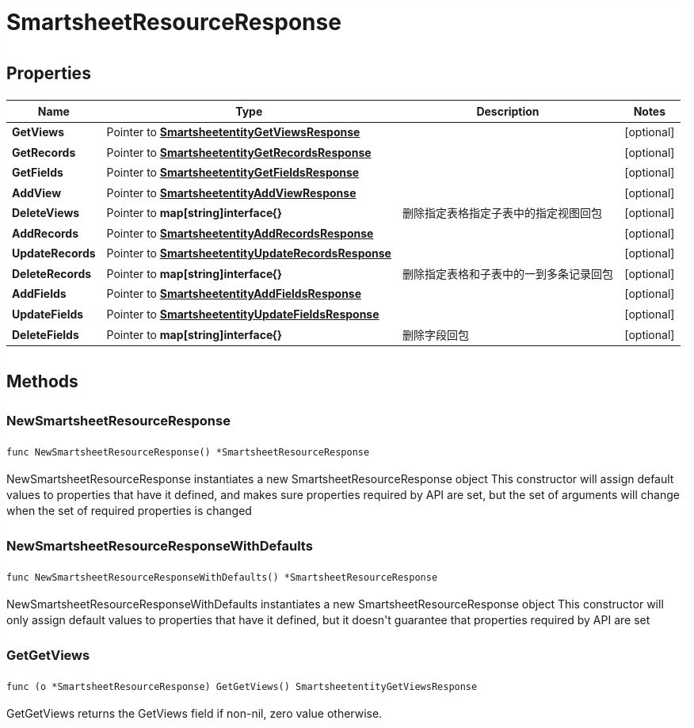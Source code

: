 # SmartsheetResourceResponse

## Properties

Name | Type | Description | Notes
------------ | ------------- | ------------- | -------------
**GetViews** | Pointer to [**SmartsheetentityGetViewsResponse**](SmartsheetentityGetViewsResponse.md) |  | [optional] 
**GetRecords** | Pointer to [**SmartsheetentityGetRecordsResponse**](SmartsheetentityGetRecordsResponse.md) |  | [optional] 
**GetFields** | Pointer to [**SmartsheetentityGetFieldsResponse**](SmartsheetentityGetFieldsResponse.md) |  | [optional] 
**AddView** | Pointer to [**SmartsheetentityAddViewResponse**](SmartsheetentityAddViewResponse.md) |  | [optional] 
**DeleteViews** | Pointer to **map[string]interface{}** | 删除指定表格指定子表中的指定视图回包 | [optional] 
**AddRecords** | Pointer to [**SmartsheetentityAddRecordsResponse**](SmartsheetentityAddRecordsResponse.md) |  | [optional] 
**UpdateRecords** | Pointer to [**SmartsheetentityUpdateRecordsResponse**](SmartsheetentityUpdateRecordsResponse.md) |  | [optional] 
**DeleteRecords** | Pointer to **map[string]interface{}** | 删除指定表格和子表中的一到多条记录回包 | [optional] 
**AddFields** | Pointer to [**SmartsheetentityAddFieldsResponse**](SmartsheetentityAddFieldsResponse.md) |  | [optional] 
**UpdateFields** | Pointer to [**SmartsheetentityUpdateFieldsResponse**](SmartsheetentityUpdateFieldsResponse.md) |  | [optional] 
**DeleteFields** | Pointer to **map[string]interface{}** | 删除字段回包 | [optional] 

## Methods

### NewSmartsheetResourceResponse

`func NewSmartsheetResourceResponse() *SmartsheetResourceResponse`

NewSmartsheetResourceResponse instantiates a new SmartsheetResourceResponse object
This constructor will assign default values to properties that have it defined,
and makes sure properties required by API are set, but the set of arguments
will change when the set of required properties is changed

### NewSmartsheetResourceResponseWithDefaults

`func NewSmartsheetResourceResponseWithDefaults() *SmartsheetResourceResponse`

NewSmartsheetResourceResponseWithDefaults instantiates a new SmartsheetResourceResponse object
This constructor will only assign default values to properties that have it defined,
but it doesn't guarantee that properties required by API are set

### GetGetViews

`func (o *SmartsheetResourceResponse) GetGetViews() SmartsheetentityGetViewsResponse`

GetGetViews returns the GetViews field if non-nil, zero value otherwise.
